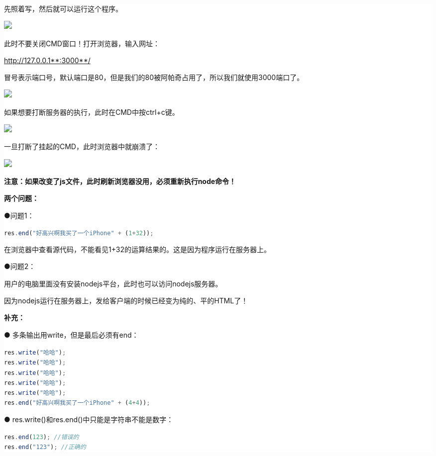 先照着写，然后就可以运行这个程序。

![](image28.png)

此时不要关闭CMD窗口！打开浏览器，输入网址：

http://127.0.0.1**:3000**/

冒号表示端口号，默认端口是80，但是我们的80被阿帕奇占用了，所以我们就使用3000端口了。

![](image29.png)

如果想要打断服务器的执行，此时在CMD中按ctrl+c键。

![](image30.png)

一旦打断了挂起的CMD，此时浏览器中就崩溃了：

![](image31.png)

**注意：如果改变了js文件，此时刷新浏览器没用，必须重新执行node命令！**



**两个问题：**

●问题1：

```javascript
res.end("好高兴啊我买了一个iPhone" + (1+32));
```

在浏览器中查看源代码，不能看见1+32的运算结果的。这是因为程序运行在服务器上。



●问题2：

用户的电脑里面没有安装nodejs平台，此时也可以访问nodejs服务器。

因为nodejs运行在服务器上，发给客户端的时候已经变为纯的、平的HTML了！



**补充：**

● 多条输出用write，但是最后必须有end：

```javascript
res.write("哈哈");
res.write("哈哈");
res.write("哈哈");
res.write("哈哈");
res.write("哈哈");
res.end("好高兴啊我买了一个iPhone" + (4+4));
```

● res.write()和res.end()中只能是字符串不能是数字：

```javascript
res.end(123); //错误的
res.end("123"); //正确的
```

